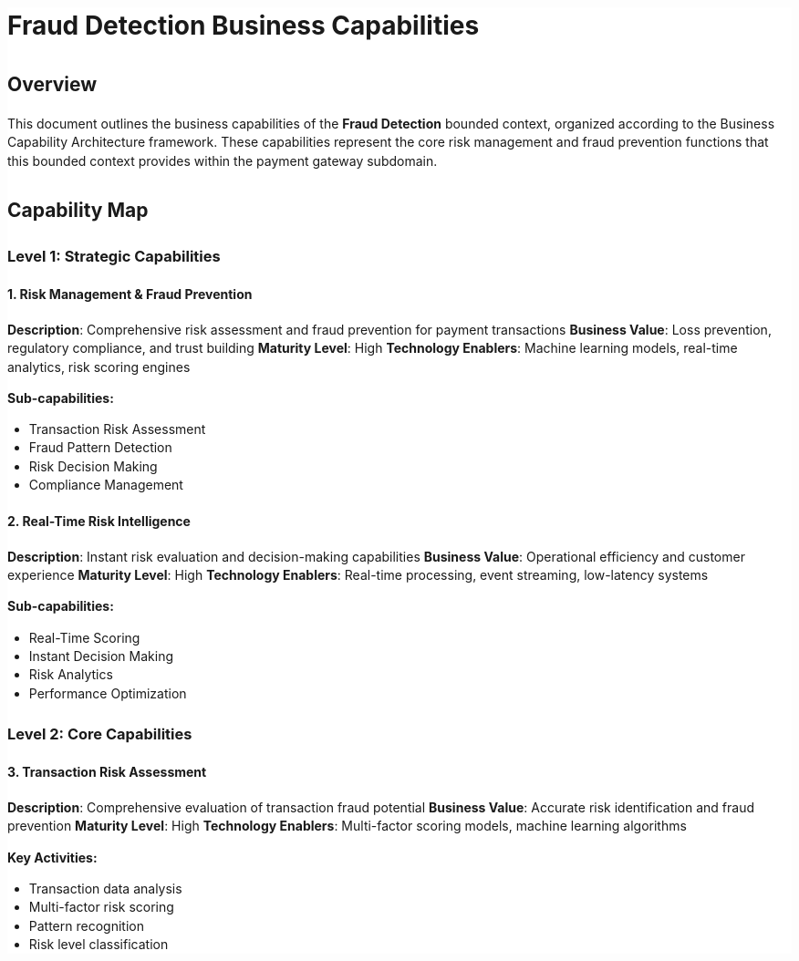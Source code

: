 # Fraud Detection Business Capabilities

## Overview

This document outlines the business capabilities of the **Fraud Detection** bounded context, organized according to the Business Capability Architecture framework. These capabilities represent the core risk management and fraud prevention functions that this bounded context provides within the payment gateway subdomain.

## Capability Map

### Level 1: Strategic Capabilities

#### 1. Risk Management & Fraud Prevention
**Description**: Comprehensive risk assessment and fraud prevention for payment transactions
**Business Value**: Loss prevention, regulatory compliance, and trust building
**Maturity Level**: High
**Technology Enablers**: Machine learning models, real-time analytics, risk scoring engines

**Sub-capabilities:**
- Transaction Risk Assessment
- Fraud Pattern Detection
- Risk Decision Making
- Compliance Management

#### 2. Real-Time Risk Intelligence
**Description**: Instant risk evaluation and decision-making capabilities
**Business Value**: Operational efficiency and customer experience
**Maturity Level**: High
**Technology Enablers**: Real-time processing, event streaming, low-latency systems

**Sub-capabilities:**
- Real-Time Scoring
- Instant Decision Making
- Risk Analytics
- Performance Optimization

### Level 2: Core Capabilities

#### 3. Transaction Risk Assessment
**Description**: Comprehensive evaluation of transaction fraud potential
**Business Value**: Accurate risk identification and fraud prevention
**Maturity Level**: High
**Technology Enablers**: Multi-factor scoring models, machine learning algorithms

**Key Activities:**
- Transaction data analysis
- Multi-factor risk scoring
- Pattern recognition
- Risk level classification
